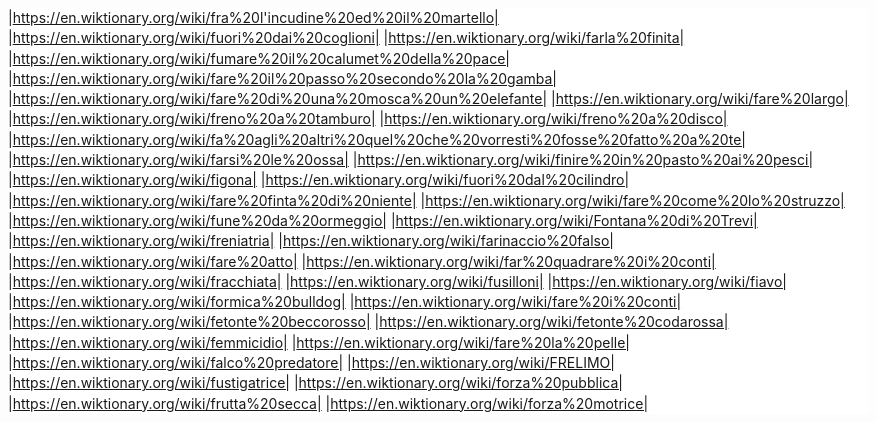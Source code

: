 |https://en.wiktionary.org/wiki/fra%20l'incudine%20ed%20il%20martello|
|https://en.wiktionary.org/wiki/fuori%20dai%20coglioni|
|https://en.wiktionary.org/wiki/farla%20finita|
|https://en.wiktionary.org/wiki/fumare%20il%20calumet%20della%20pace|
|https://en.wiktionary.org/wiki/fare%20il%20passo%20secondo%20la%20gamba|
|https://en.wiktionary.org/wiki/fare%20di%20una%20mosca%20un%20elefante|
|https://en.wiktionary.org/wiki/fare%20largo|
|https://en.wiktionary.org/wiki/freno%20a%20tamburo|
|https://en.wiktionary.org/wiki/freno%20a%20disco|
|https://en.wiktionary.org/wiki/fa%20agli%20altri%20quel%20che%20vorresti%20fosse%20fatto%20a%20te|
|https://en.wiktionary.org/wiki/farsi%20le%20ossa|
|https://en.wiktionary.org/wiki/finire%20in%20pasto%20ai%20pesci|
|https://en.wiktionary.org/wiki/figona|
|https://en.wiktionary.org/wiki/fuori%20dal%20cilindro|
|https://en.wiktionary.org/wiki/fare%20finta%20di%20niente|
|https://en.wiktionary.org/wiki/fare%20come%20lo%20struzzo|
|https://en.wiktionary.org/wiki/fune%20da%20ormeggio|
|https://en.wiktionary.org/wiki/Fontana%20di%20Trevi|
|https://en.wiktionary.org/wiki/freniatria|
|https://en.wiktionary.org/wiki/farinaccio%20falso|
|https://en.wiktionary.org/wiki/fare%20atto|
|https://en.wiktionary.org/wiki/far%20quadrare%20i%20conti|
|https://en.wiktionary.org/wiki/fracchiata|
|https://en.wiktionary.org/wiki/fusilloni|
|https://en.wiktionary.org/wiki/fiavo|
|https://en.wiktionary.org/wiki/formica%20bulldog|
|https://en.wiktionary.org/wiki/fare%20i%20conti|
|https://en.wiktionary.org/wiki/fetonte%20beccorosso|
|https://en.wiktionary.org/wiki/fetonte%20codarossa|
|https://en.wiktionary.org/wiki/femmicidio|
|https://en.wiktionary.org/wiki/fare%20la%20pelle|
|https://en.wiktionary.org/wiki/falco%20predatore|
|https://en.wiktionary.org/wiki/FRELIMO|
|https://en.wiktionary.org/wiki/fustigatrice|
|https://en.wiktionary.org/wiki/forza%20pubblica|
|https://en.wiktionary.org/wiki/frutta%20secca|
|https://en.wiktionary.org/wiki/forza%20motrice|